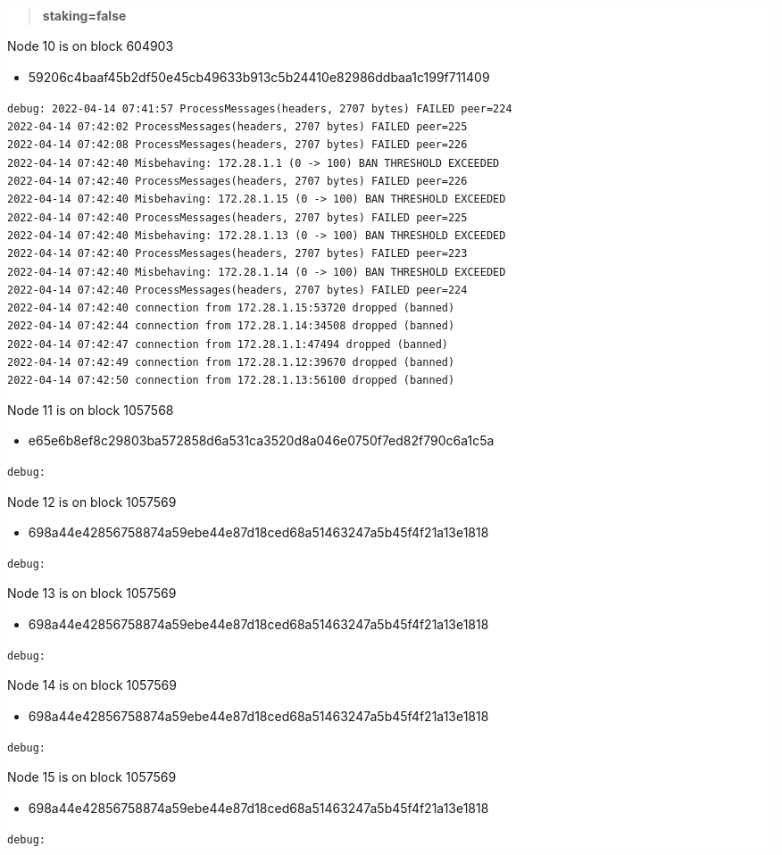 > **staking=false**

Node 10 is on block 604903
 - 59206c4baaf45b2df50e45cb49633b913c5b24410e82986ddbaa1c199f711409
```
debug: 2022-04-14 07:41:57 ProcessMessages(headers, 2707 bytes) FAILED peer=224
2022-04-14 07:42:02 ProcessMessages(headers, 2707 bytes) FAILED peer=225
2022-04-14 07:42:08 ProcessMessages(headers, 2707 bytes) FAILED peer=226
2022-04-14 07:42:40 Misbehaving: 172.28.1.1 (0 -> 100) BAN THRESHOLD EXCEEDED
2022-04-14 07:42:40 ProcessMessages(headers, 2707 bytes) FAILED peer=226
2022-04-14 07:42:40 Misbehaving: 172.28.1.15 (0 -> 100) BAN THRESHOLD EXCEEDED
2022-04-14 07:42:40 ProcessMessages(headers, 2707 bytes) FAILED peer=225
2022-04-14 07:42:40 Misbehaving: 172.28.1.13 (0 -> 100) BAN THRESHOLD EXCEEDED
2022-04-14 07:42:40 ProcessMessages(headers, 2707 bytes) FAILED peer=223
2022-04-14 07:42:40 Misbehaving: 172.28.1.14 (0 -> 100) BAN THRESHOLD EXCEEDED
2022-04-14 07:42:40 ProcessMessages(headers, 2707 bytes) FAILED peer=224
2022-04-14 07:42:40 connection from 172.28.1.15:53720 dropped (banned)
2022-04-14 07:42:44 connection from 172.28.1.14:34508 dropped (banned)
2022-04-14 07:42:47 connection from 172.28.1.1:47494 dropped (banned)
2022-04-14 07:42:49 connection from 172.28.1.12:39670 dropped (banned)
2022-04-14 07:42:50 connection from 172.28.1.13:56100 dropped (banned)
```

Node 11 is on block 1057568
 - e65e6b8ef8c29803ba572858d6a531ca3520d8a046e0750f7ed82f790c6a1c5a
```
debug: 
```

Node 12 is on block 1057569
 - 698a44e42856758874a59ebe44e87d18ced68a51463247a5b45f4f21a13e1818
```
debug: 
```

Node 13 is on block 1057569
 - 698a44e42856758874a59ebe44e87d18ced68a51463247a5b45f4f21a13e1818
```
debug: 
```

Node 14 is on block 1057569
 - 698a44e42856758874a59ebe44e87d18ced68a51463247a5b45f4f21a13e1818
```
debug: 
```

Node 15 is on block 1057569
 - 698a44e42856758874a59ebe44e87d18ced68a51463247a5b45f4f21a13e1818
```
debug: 
```
